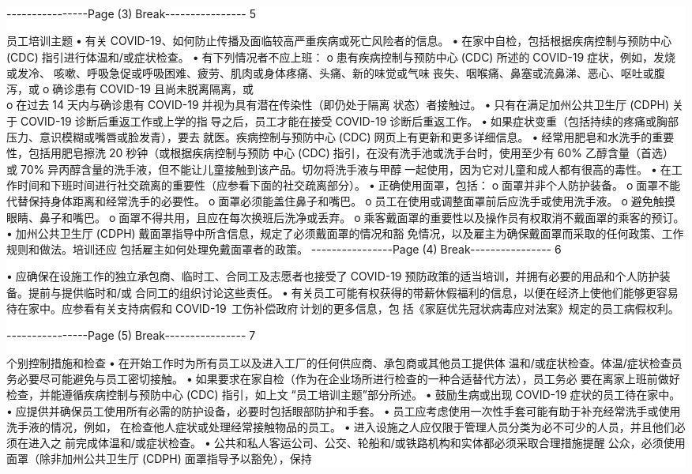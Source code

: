  
 
 
 
 
 
 
 
----------------Page (3) Break----------------
5 
 
员工培训主题 
• 有关 COVID-19、如何防止传播及面临较高严重疾病或死亡风险者的信息。 
• 在家中自检，包括根据疾病控制与预防中心 (CDC) 指引进行体温和/或症状检查。 
• 有下列情况者不应上班： 
o 患有疾病控制与预防中心 (CDC) 所述的 COVID-19 症状，例如，发烧或发冷、
咳嗽、呼吸急促或呼吸困难、疲劳、肌肉或身体疼痛、头痛、新的味觉或气味
丧失、咽喉痛、鼻塞或流鼻涕、恶心、呕吐或腹泻，或 
o 确诊患有 COVID-19 且尚未脱离隔离，或  
o 在过去 14 天内与确诊患有 COVID-19 并视为具有潜在传染性（即仍处于隔离
状态）者接触过。 
• 只有在满足加州公共卫生厅 (CDPH) 关于 COVID-19 诊断后重返工作或上学的指
导之后，员工才能在接受 COVID-19 诊断后重返工作。 
• 如果症状变重（包括持续的疼痛或胸部压力、意识模糊或嘴唇或脸发青），要去
就医。疾病控制与预防中心 (CDC) 网页上有更新和更多详细信息。 
• 经常用肥皂和水洗手的重要性，包括用肥皂擦洗 20 秒钟（或根据疾病控制与预防
中心 (CDC) 指引，在没有洗手池或洗手台时，使用至少有 60% 乙醇含量（首选）
或 70% 异丙醇含量的洗手液，但不能让儿童接触到该产品。切勿将洗手液与甲醇
一起使用，因为它对儿童和成人都有很高的毒性。 
• 在工作时间和下班时间进行社交疏离的重要性（应参看下面的社交疏离部分）。 
• 正确使用面罩，包括： 
o 面罩并非个人防护装备。 
o 面罩不能代替保持身体距离和经常洗手的必要性。 
o 面罩必须能盖住鼻子和嘴巴。 
o 员工在使用或调整面罩前后应洗手或使用洗手液。 
o 避免触摸眼睛、鼻子和嘴巴。 
o 面罩不得共用，且应在每次换班后洗净或丢弃。 
o 乘客戴面罩的重要性以及操作员有权取消不戴面罩的乘客的预订。 
• 加州公共卫生厅 (CDPH) 戴面罩指导中所含信息，规定了必须戴面罩的情况和豁
免情况，以及雇主为确保戴面罩而采取的任何政策、工作规则和做法。培训还应
包括雇主如何处理免戴面罩者的政策。 
----------------Page (4) Break----------------
6 
 
• 应确保在设施工作的独立承包商、临时工、合同工及志愿者也接受了 COVID-19 
预防政策的适当培训，并拥有必要的用品和个人防护装备。提前与提供临时和/或
合同工的组织讨论这些责任。 
• 有关员工可能有权获得的带薪休假福利的信息，以便在经济上使他们能够更容易
待在家中。应参看有关支持病假和 COVID-19  工伤补偿政府 计划的更多信息，包
括《家庭优先冠状病毒应对法案》规定的员工病假权利。 
 
  
----------------Page (5) Break----------------
7 
 
个别控制措施和检查 
• 在开始工作时为所有员工以及进入工厂的任何供应商、承包商或其他员工提供体
温和/或症状检查。体温/症状检查员务必要尽可能避免与员工密切接触。 
• 如果要求在家自检（作为在企业场所进行检查的一种合适替代方法），员工务必
要在离家上班前做好检查，并能遵循疾病控制与预防中心 (CDC) 指引，如上文
“员工培训主题”部分所述。 
• 鼓励生病或出现 COVID-19 症状的员工待在家中。 
• 应提供并确保员工使用所有必需的防护设备，必要时包括眼部防护和手套。 
• 员工应考虑使用一次性手套可能有助于补充经常洗手或使用洗手液的情况，例如，
在检查他人症状或处理经常接触物品的员工。 
• 进入设施之人应仅限于管理人员分类为必不可少的人员，并且他们必须在进入之
前完成体温和/或症状检查。 
• 公共和私人客运公司、公交、轮船和/或铁路机构和实体都必须采取合理措施提醒
公众，必须使用面罩（除非加州公共卫生厅 (CDPH) 面罩指导予以豁免），保持